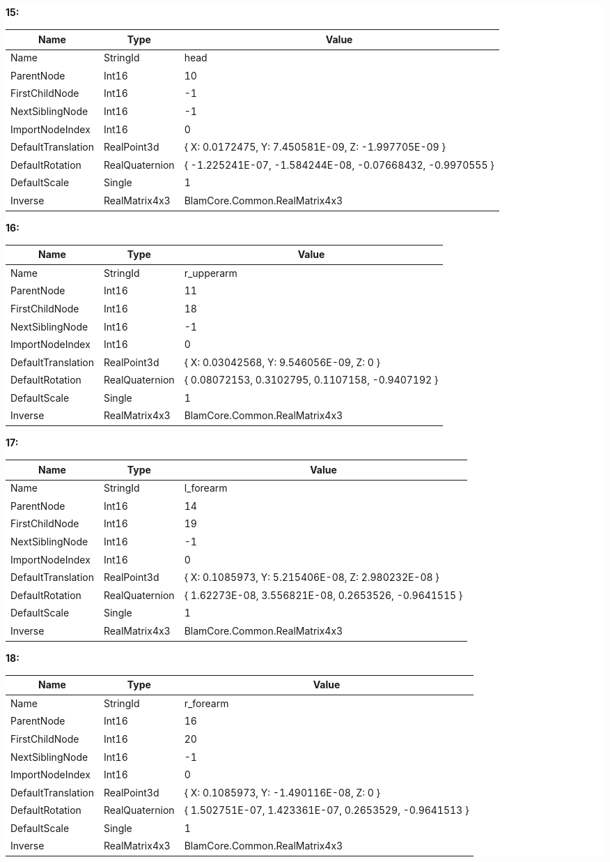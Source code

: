 
**15:**

Name	| Type	| Value
---	|---	|---	|
Name	|StringId	|head
ParentNode	|Int16	|10
FirstChildNode	|Int16	|-1
NextSiblingNode	|Int16	|-1
ImportNodeIndex	|Int16	|0
DefaultTranslation	|RealPoint3d	|{ X: 0.0172475, Y: 7.450581E-09, Z: -1.997705E-09 }
DefaultRotation	|RealQuaternion	|{ -1.225241E-07, -1.584244E-08, -0.07668432, -0.9970555 }
DefaultScale	|Single	|1
Inverse	|RealMatrix4x3	|BlamCore.Common.RealMatrix4x3


**16:**

Name	| Type	| Value
---	|---	|---	|
Name	|StringId	|r_upperarm
ParentNode	|Int16	|11
FirstChildNode	|Int16	|18
NextSiblingNode	|Int16	|-1
ImportNodeIndex	|Int16	|0
DefaultTranslation	|RealPoint3d	|{ X: 0.03042568, Y: 9.546056E-09, Z: 0 }
DefaultRotation	|RealQuaternion	|{ 0.08072153, 0.3102795, 0.1107158, -0.9407192 }
DefaultScale	|Single	|1
Inverse	|RealMatrix4x3	|BlamCore.Common.RealMatrix4x3


**17:**

Name	| Type	| Value
---	|---	|---	|
Name	|StringId	|l_forearm
ParentNode	|Int16	|14
FirstChildNode	|Int16	|19
NextSiblingNode	|Int16	|-1
ImportNodeIndex	|Int16	|0
DefaultTranslation	|RealPoint3d	|{ X: 0.1085973, Y: 5.215406E-08, Z: 2.980232E-08 }
DefaultRotation	|RealQuaternion	|{ 1.62273E-08, 3.556821E-08, 0.2653526, -0.9641515 }
DefaultScale	|Single	|1
Inverse	|RealMatrix4x3	|BlamCore.Common.RealMatrix4x3


**18:**

Name	| Type	| Value
---	|---	|---	|
Name	|StringId	|r_forearm
ParentNode	|Int16	|16
FirstChildNode	|Int16	|20
NextSiblingNode	|Int16	|-1
ImportNodeIndex	|Int16	|0
DefaultTranslation	|RealPoint3d	|{ X: 0.1085973, Y: -1.490116E-08, Z: 0 }
DefaultRotation	|RealQuaternion	|{ 1.502751E-07, 1.423361E-07, 0.2653529, -0.9641513 }
DefaultScale	|Single	|1
Inverse	|RealMatrix4x3	|BlamCore.Common.RealMatrix4x3
